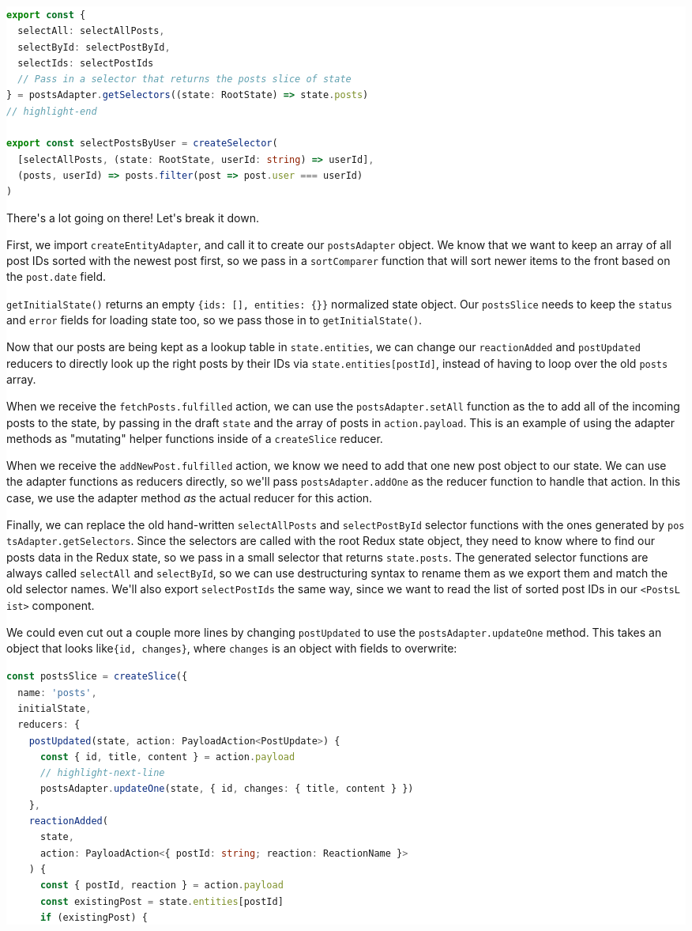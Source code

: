 ```ts title="features/posts/postsSlice.ts"
export const {
  selectAll: selectAllPosts,
  selectById: selectPostById,
  selectIds: selectPostIds
  // Pass in a selector that returns the posts slice of state
} = postsAdapter.getSelectors((state: RootState) => state.posts)
// highlight-end

export const selectPostsByUser = createSelector(
  [selectAllPosts, (state: RootState, userId: string) => userId],
  (posts, userId) => posts.filter(post => post.user === userId)
)
```

There's a lot going on there! Let's break it down.

First, we import `createEntityAdapter`, and call it to create our `postsAdapter` object. We know that we want to keep an array of all post IDs sorted with the newest post first, so we pass in a `sortComparer` function that will sort newer items to the front based on the `post.date` field.

`getInitialState()` returns an empty `{ids: [], entities: {}}` normalized state object. Our `postsSlice` needs to keep the `status` and `error` fields for loading state too, so we pass those in to `getInitialState()`.

Now that our posts are being kept as a lookup table in `state.entities`, we can change our `reactionAdded` and `postUpdated` reducers to directly look up the right posts by their IDs via `state.entities[postId]`, instead of having to loop over the old `posts` array.

When we receive the `fetchPosts.fulfilled` action, we can use the `postsAdapter.setAll` function as the to add all of the incoming posts to the state, by passing in the draft `state` and the array of posts in `action.payload`. This is an example of using the adapter methods as "mutating" helper functions inside of a `createSlice` reducer.

When we receive the `addNewPost.fulfilled` action, we know we need to add that one new post object to our state. We can use the adapter functions as reducers directly, so we'll pass `postsAdapter.addOne` as the reducer function to handle that action. In this case, we use the adapter method _as_ the actual reducer for this action.

Finally, we can replace the old hand-written `selectAllPosts` and `selectPostById` selector functions with the ones generated by `postsAdapter.getSelectors`. Since the selectors are called with the root Redux state object, they need to know where to find our posts data in the Redux state, so we pass in a small selector that returns `state.posts`. The generated selector functions are always called `selectAll` and `selectById`, so we can use destructuring syntax to rename them as we export them and match the old selector names. We'll also export `selectPostIds` the same way, since we want to read the list of sorted post IDs in our `<PostsList>` component.

We could even cut out a couple more lines by changing `postUpdated` to use the `postsAdapter.updateOne` method. This takes an object that looks like`{id, changes}`, where `changes` is an object with fields to overwrite:

```ts title="features/posts/postsSlice.ts"
const postsSlice = createSlice({
  name: 'posts',
  initialState,
  reducers: {
    postUpdated(state, action: PayloadAction<PostUpdate>) {
      const { id, title, content } = action.payload
      // highlight-next-line
      postsAdapter.updateOne(state, { id, changes: { title, content } })
    },
    reactionAdded(
      state,
      action: PayloadAction<{ postId: string; reaction: ReactionName }>
    ) {
      const { postId, reaction } = action.payload
      const existingPost = state.entities[postId]
      if (existingPost) {
```